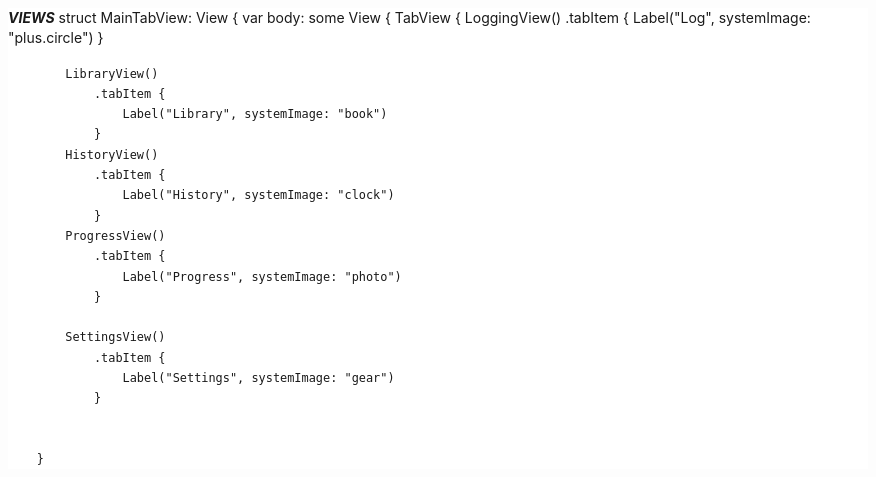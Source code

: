 ***VIEWS***
struct MainTabView: View {
    var body: some View {
        TabView {
            LoggingView()
                .tabItem {
                    Label("Log", systemImage: "plus.circle")
                }

            LibraryView()
                .tabItem {
                    Label("Library", systemImage: "book")
                }
            HistoryView()
                .tabItem {
                    Label("History", systemImage: "clock")
                }
            ProgressView()
                .tabItem {
                    Label("Progress", systemImage: "photo")
                }

            SettingsView()
                .tabItem {
                    Label("Settings", systemImage: "gear")
                }

            
        }